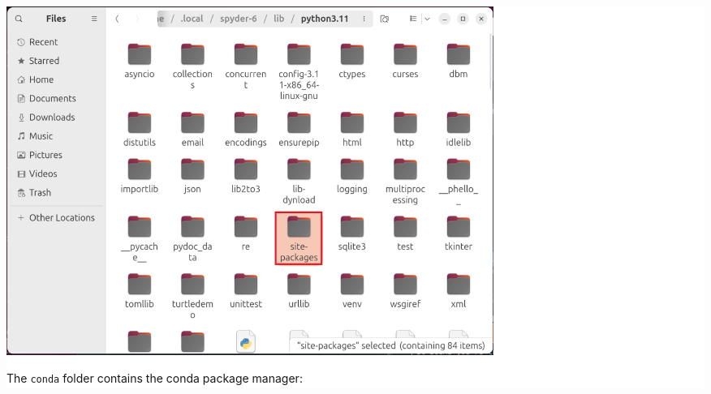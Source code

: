 <img src='./images/img_179.png' alt='img_179' width='600'/>

The `conda` folder contains the conda package manager:
